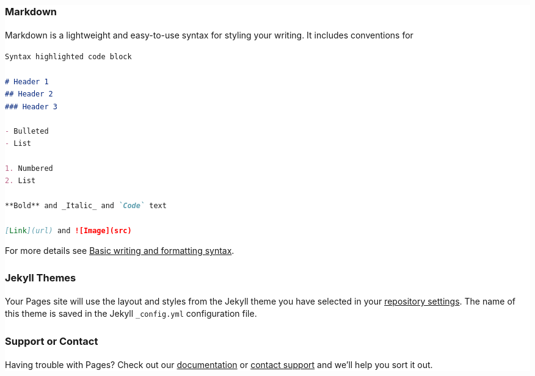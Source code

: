 
### Markdown

Markdown is a lightweight and easy-to-use syntax for styling your writing. It includes conventions for

```markdown
Syntax highlighted code block

# Header 1
## Header 2
### Header 3

- Bulleted
- List

1. Numbered
2. List

**Bold** and _Italic_ and `Code` text

[Link](url) and ![Image](src)
```

For more details see [Basic writing and formatting syntax](https://docs.github.com/en/github/writing-on-github/getting-started-with-writing-and-formatting-on-github/basic-writing-and-formatting-syntax).

### Jekyll Themes

Your Pages site will use the layout and styles from the Jekyll theme you have selected in your [repository settings](https://github.com/FadiZahhar/strapi-training/settings/pages). The name of this theme is saved in the Jekyll `_config.yml` configuration file.

### Support or Contact

Having trouble with Pages? Check out our [documentation](https://docs.github.com/categories/github-pages-basics/) or [contact support](https://support.github.com/contact) and we’ll help you sort it out.
